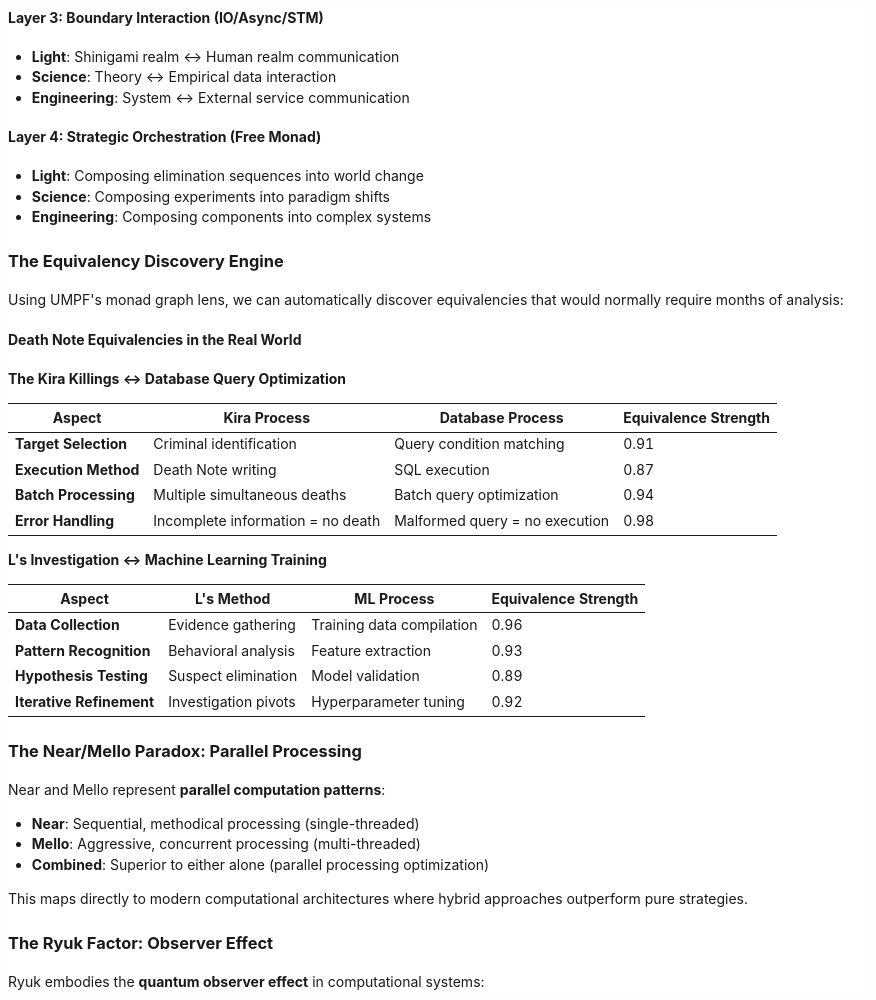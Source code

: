 #### Layer 3: Boundary Interaction (IO/Async/STM)
- **Light**: Shinigami realm ↔ Human realm communication
- **Science**: Theory ↔ Empirical data interaction
- **Engineering**: System ↔ External service communication

#### Layer 4: Strategic Orchestration (Free Monad)
- **Light**: Composing elimination sequences into world change
- **Science**: Composing experiments into paradigm shifts
- **Engineering**: Composing components into complex systems

### The Equivalency Discovery Engine

Using UMPF's monad graph lens, we can automatically discover equivalencies that would normally require months of analysis:

#### Death Note Equivalencies in the Real World

**The Kira Killings ↔ Database Query Optimization**

| Aspect | Kira Process | Database Process | Equivalence Strength |
|--------|--------------|------------------|---------------------|
| **Target Selection** | Criminal identification | Query condition matching | 0.91 |
| **Execution Method** | Death Note writing | SQL execution | 0.87 |
| **Batch Processing** | Multiple simultaneous deaths | Batch query optimization | 0.94 |
| **Error Handling** | Incomplete information = no death | Malformed query = no execution | 0.98 |

**L's Investigation ↔ Machine Learning Training**

| Aspect | L's Method | ML Process | Equivalence Strength |
|--------|------------|------------|---------------------|
| **Data Collection** | Evidence gathering | Training data compilation | 0.96 |
| **Pattern Recognition** | Behavioral analysis | Feature extraction | 0.93 |
| **Hypothesis Testing** | Suspect elimination | Model validation | 0.89 |
| **Iterative Refinement** | Investigation pivots | Hyperparameter tuning | 0.92 |

### The Near/Mello Paradox: Parallel Processing

Near and Mello represent **parallel computation patterns**:

- **Near**: Sequential, methodical processing (single-threaded)
- **Mello**: Aggressive, concurrent processing (multi-threaded)
- **Combined**: Superior to either alone (parallel processing optimization)

This maps directly to modern computational architectures where hybrid approaches outperform pure strategies.

### The Ryuk Factor: Observer Effect

Ryuk embodies the **quantum observer effect** in computational systems:

